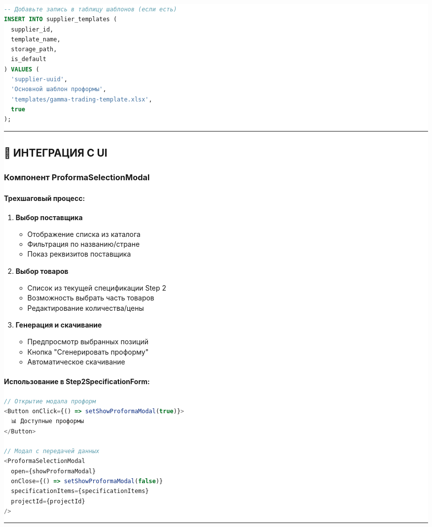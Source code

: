 ```sql
-- Добавьте запись в таблицу шаблонов (если есть)
INSERT INTO supplier_templates (
  supplier_id,
  template_name,
  storage_path,
  is_default
) VALUES (
  'supplier-uuid',
  'Основной шаблон проформы',
  'templates/gamma-trading-template.xlsx',
  true
);
```

---

## 🚀 **ИНТЕГРАЦИЯ С UI**

### **Компонент ProformaSelectionModal**

#### **Трехшаговый процесс:**

1. **Выбор поставщика**
   - Отображение списка из каталога
   - Фильтрация по названию/стране
   - Показ реквизитов поставщика

2. **Выбор товаров**
   - Список из текущей спецификации Step 2
   - Возможность выбрать часть товаров
   - Редактирование количества/цены

3. **Генерация и скачивание**
   - Предпросмотр выбранных позиций
   - Кнопка "Сгенерировать проформу"
   - Автоматическое скачивание

#### **Использование в Step2SpecificationForm:**

```typescript
// Открытие модала проформ
<Button onClick={() => setShowProformaModal(true)}>
  📊 Доступные проформы
</Button>

// Модал с передачей данных
<ProformaSelectionModal
  open={showProformaModal}
  onClose={() => setShowProformaModal(false)}
  specificationItems={specificationItems}
  projectId={projectId}
/>
```

---